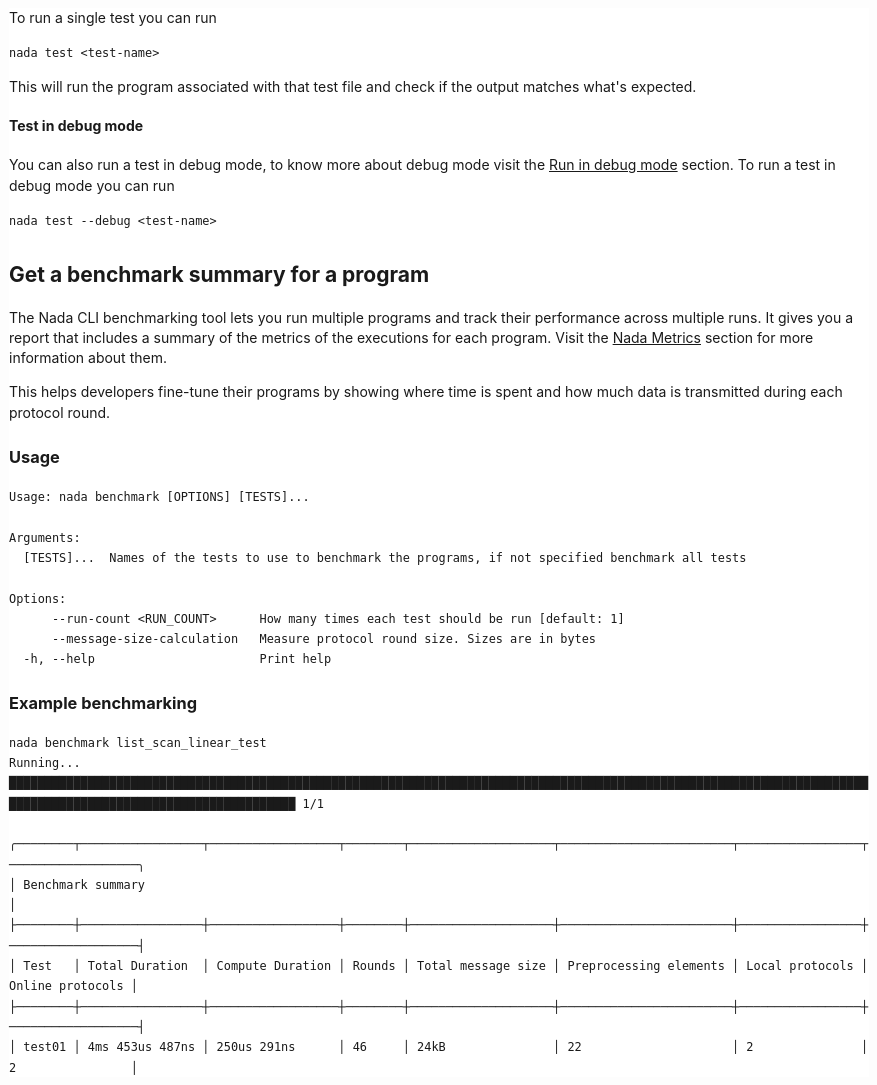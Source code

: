 To run a single test you can run

```
nada test <test-name>
```

This will run the program associated with that test file and check if the output matches what's expected.

#### Test in debug mode

You can also run a test in debug mode, to know more about debug mode visit the [Run in debug mode](/nada#run-in-debug-mode) section.
To run a test in debug mode you can run

```
nada test --debug <test-name>
```

## Get a benchmark summary for a program

The Nada CLI benchmarking tool lets you run multiple programs and track their performance across multiple runs. It gives you a report that includes a summary of the metrics of the executions for each program. Visit the [Nada Metrics](/nada-metrics) section for more information about them.

This helps developers fine-tune their programs by showing where time is spent and how much data is transmitted during each protocol round.

### Usage

```
Usage: nada benchmark [OPTIONS] [TESTS]...

Arguments:
  [TESTS]...  Names of the tests to use to benchmark the programs, if not specified benchmark all tests

Options:
      --run-count <RUN_COUNT>      How many times each test should be run [default: 1]
      --message-size-calculation   Measure protocol round size. Sizes are in bytes
  -h, --help                       Print help
```

### Example benchmarking

<Tabs>

<TabItem value="benchmark" label="Benchmark">

```bash
nada benchmark list_scan_linear_test
Running...
████████████████████████████████████████████████████████████████████████████████████████████████████████████████████████████████████████████████████████████████ 1/1

╭────────┬─────────────────┬──────────────────┬────────┬────────────────────┬────────────────────────┬─────────────────┬──────────────────╮
│ Benchmark summary                                                                                                                       │
├────────┼─────────────────┼──────────────────┼────────┼────────────────────┼────────────────────────┼─────────────────┼──────────────────┤
│ Test   │ Total Duration  │ Compute Duration │ Rounds │ Total message size │ Preprocessing elements │ Local protocols │ Online protocols │
├────────┼─────────────────┼──────────────────┼────────┼────────────────────┼────────────────────────┼─────────────────┼──────────────────┤
│ test01 │ 4ms 453us 487ns │ 250us 291ns      │ 46     │ 24kB               │ 22                     │ 2               │ 2                │
```